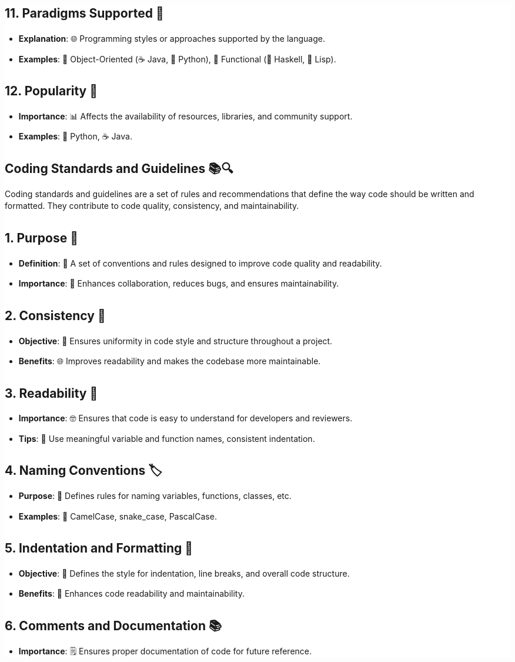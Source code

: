 ## 11. **Paradigms Supported** 🔄

- **Explanation**: 🌐 Programming styles or approaches supported by the language.
  
- **Examples**: 🏰 Object-Oriented (☕ Java, 🐍 Python), 🔄 Functional (🚄 Haskell, 🌱 Lisp).

## 12. **Popularity** 🌟

- **Importance**: 📊 Affects the availability of resources, libraries, and community support.
  
- **Examples**: 🐍 Python, ☕ Java.

## Coding Standards and Guidelines 📚🔍

Coding standards and guidelines are a set of rules and recommendations that define the way code should be written and formatted. They contribute to code quality, consistency, and maintainability.

## 1. **Purpose** 🎯

- **Definition**: 📘 A set of conventions and rules designed to improve code quality and readability.
  
- **Importance**: 🌟 Enhances collaboration, reduces bugs, and ensures maintainability.

## 2. **Consistency** 🔄

- **Objective**: 📏 Ensures uniformity in code style and structure throughout a project.
  
- **Benefits**: 🌐 Improves readability and makes the codebase more maintainable.

## 3. **Readability** 📖

- **Importance**: 🤓 Ensures that code is easy to understand for developers and reviewers.
  
- **Tips**: 🧐 Use meaningful variable and function names, consistent indentation.

## 4. **Naming Conventions** 🏷️

- **Purpose**: 📛 Defines rules for naming variables, functions, classes, etc.
  
- **Examples**: 🚀 CamelCase, snake_case, PascalCase.

## 5. **Indentation and Formatting** 📝

- **Objective**: 🏰 Defines the style for indentation, line breaks, and overall code structure.
  
- **Benefits**: 🌟 Enhances code readability and maintainability.

## 6. **Comments and Documentation** 📚

- **Importance**: 🗒️ Ensures proper documentation of code for future reference.
  